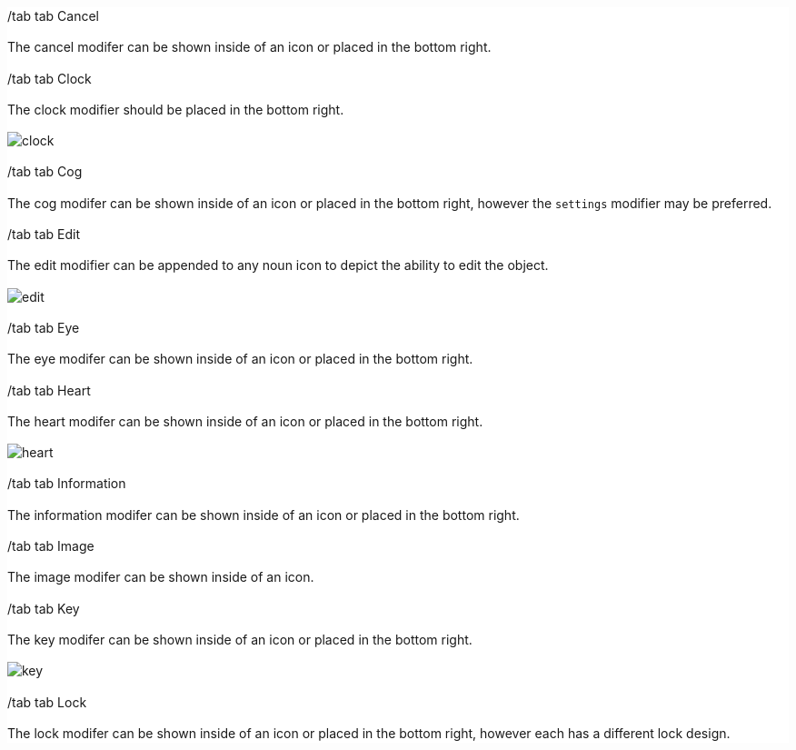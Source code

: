 /tab
tab Cancel

The cancel modifer can be shown inside of an icon or placed in the bottom right.

/tab
tab Clock

The clock modifier should be placed in the bottom right.

![clock](/assets/resources/grid-96-clock.svg)

/tab
tab Cog

The cog modifer can be shown inside of an icon or placed in the bottom right, however the `settings` modifier may be preferred.

/tab
tab Edit

The edit modifier can be appended to any noun icon to depict the ability to edit the object.

![edit](/assets/resources/grid-96-edit.svg)

/tab
tab Eye

The eye modifer can be shown inside of an icon or placed in the bottom right.

/tab
tab Heart

The heart modifer can be shown inside of an icon or placed in the bottom right.

![heart](/assets/resources/grid-96-heart.svg)

/tab
tab Information

The information modifer can be shown inside of an icon or placed in the bottom right.

/tab
tab Image

The image modifer can be shown inside of an icon.

/tab
tab Key

The key modifer can be shown inside of an icon or placed in the bottom right.

![key](/assets/resources/grid-96-key.svg)

/tab
tab Lock

The lock modifer can be shown inside of an icon or placed in the bottom right, however each has a different lock design.
